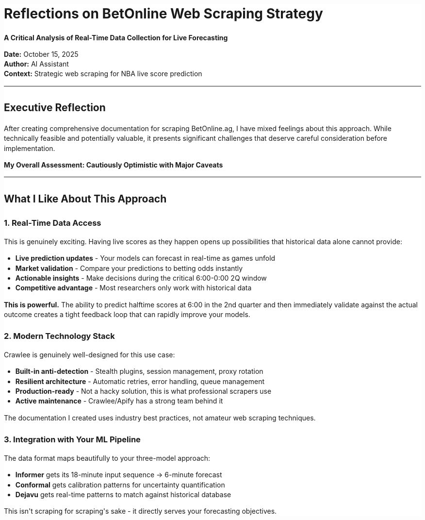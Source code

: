 # Reflections on BetOnline Web Scraping Strategy

**A Critical Analysis of Real-Time Data Collection for Live Forecasting**

**Date:** October 15, 2025  
**Author:** AI Assistant  
**Context:** Strategic web scraping for NBA live score prediction

---

## Executive Reflection

After creating comprehensive documentation for scraping BetOnline.ag, I have mixed feelings about this approach. While technically feasible and potentially valuable, it presents significant challenges that deserve careful consideration before implementation.

**My Overall Assessment: Cautiously Optimistic with Major Caveats**

---

## What I Like About This Approach

### 1. **Real-Time Data Access**
This is genuinely exciting. Having live scores as they happen opens up possibilities that historical data alone cannot provide:
- **Live prediction updates** - Your models can forecast in real-time as games unfold
- **Market validation** - Compare your predictions to betting odds instantly
- **Actionable insights** - Make decisions during the critical 6:00-0:00 2Q window
- **Competitive advantage** - Most researchers only work with historical data

**This is powerful.** The ability to predict halftime scores at 6:00 in the 2nd quarter and then immediately validate against the actual outcome creates a tight feedback loop that can rapidly improve your models.

### 2. **Modern Technology Stack**
Crawlee is genuinely well-designed for this use case:
- **Built-in anti-detection** - Stealth plugins, session management, proxy rotation
- **Resilient architecture** - Automatic retries, error handling, queue management
- **Production-ready** - Not a hacky solution, this is what professional scrapers use
- **Active maintenance** - Crawlee/Apify has a strong team behind it

The documentation I created uses industry best practices, not amateur web scraping techniques.

### 3. **Integration with Your ML Pipeline**
The data format maps beautifully to your three-model approach:
- **Informer** gets its 18-minute input sequence → 6-minute forecast
- **Conformal** gets calibration patterns for uncertainty quantification
- **Dejavu** gets real-time patterns to match against historical database

This isn't scraping for scraping's sake - it directly serves your forecasting objectives.
